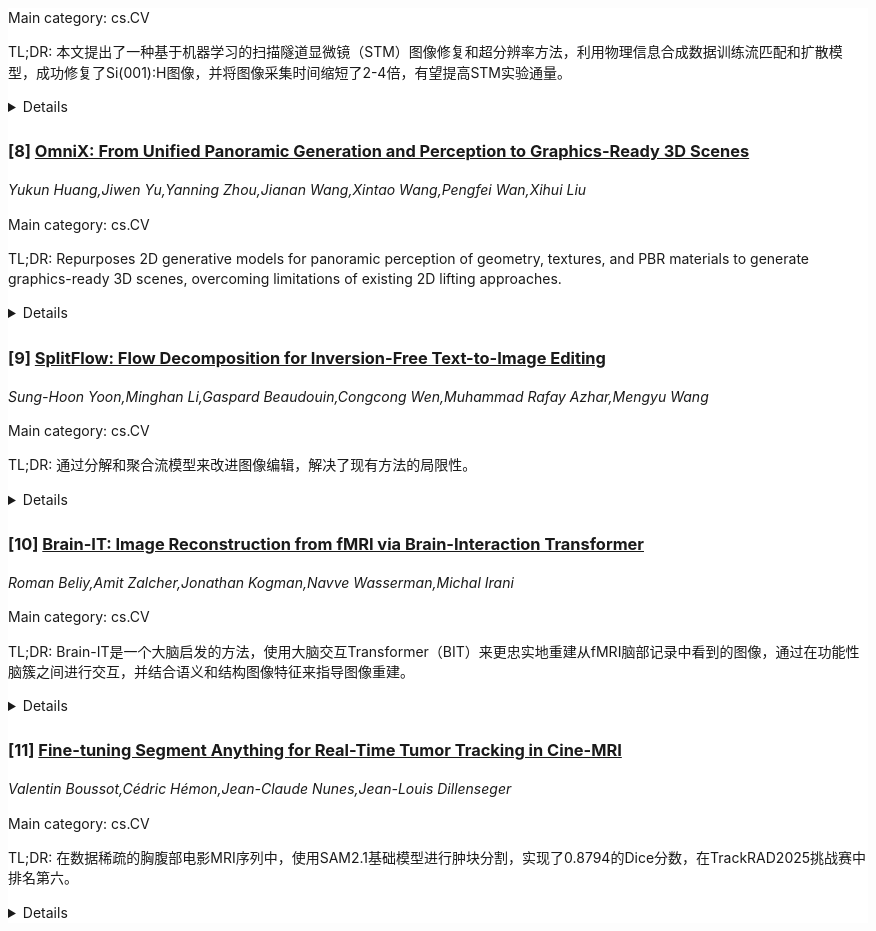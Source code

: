 Main category: cs.CV

TL;DR: 本文提出了一种基于机器学习的扫描隧道显微镜（STM）图像修复和超分辨率方法，利用物理信息合成数据训练流匹配和扩散模型，成功修复了Si(001):H图像，并将图像采集时间缩短了2-4倍，有望提高STM实验通量。


<details><summary>Details</summary></details>


### [8] [OmniX: From Unified Panoramic Generation and Perception to Graphics-Ready 3D Scenes](https://arxiv.org/abs/2510.26800)
*Yukun Huang,Jiwen Yu,Yanning Zhou,Jianan Wang,Xintao Wang,Pengfei Wan,Xihui Liu*

Main category: cs.CV

TL;DR: Repurposes 2D generative models for panoramic perception of geometry, textures, and PBR materials to generate graphics-ready 3D scenes, overcoming limitations of existing 2D lifting approaches.


<details><summary>Details</summary></details>


### [9] [SplitFlow: Flow Decomposition for Inversion-Free Text-to-Image Editing](https://arxiv.org/abs/2510.25970)
*Sung-Hoon Yoon,Minghan Li,Gaspard Beaudouin,Congcong Wen,Muhammad Rafay Azhar,Mengyu Wang*

Main category: cs.CV

TL;DR: 通过分解和聚合流模型来改进图像编辑，解决了现有方法的局限性。


<details><summary>Details</summary></details>


### [10] [Brain-IT: Image Reconstruction from fMRI via Brain-Interaction Transformer](https://arxiv.org/abs/2510.25976)
*Roman Beliy,Amit Zalcher,Jonathan Kogman,Navve Wasserman,Michal Irani*

Main category: cs.CV

TL;DR: Brain-IT是一个大脑启发的方法，使用大脑交互Transformer（BIT）来更忠实地重建从fMRI脑部记录中看到的图像，通过在功能性脑簇之间进行交互，并结合语义和结构图像特征来指导图像重建。


<details><summary>Details</summary></details>


### [11] [Fine-tuning Segment Anything for Real-Time Tumor Tracking in Cine-MRI](https://arxiv.org/abs/2510.25990)
*Valentin Boussot,Cédric Hémon,Jean-Claude Nunes,Jean-Louis Dillenseger*

Main category: cs.CV

TL;DR: 在数据稀疏的胸腹部电影MRI序列中，使用SAM2.1基础模型进行肿块分割，实现了0.8794的Dice分数，在TrackRAD2025挑战赛中排名第六。


<details><summary>Details</summary></details>

